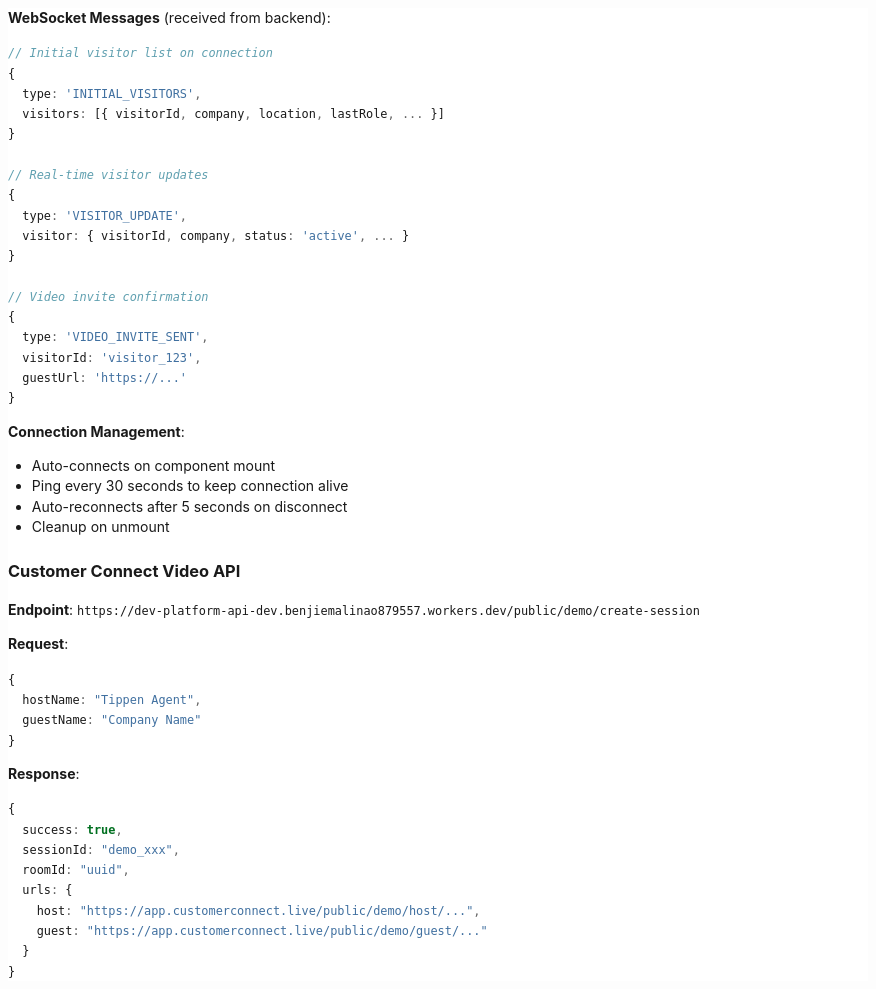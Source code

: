 **WebSocket Messages** (received from backend):
```typescript
// Initial visitor list on connection
{
  type: 'INITIAL_VISITORS',
  visitors: [{ visitorId, company, location, lastRole, ... }]
}

// Real-time visitor updates
{
  type: 'VISITOR_UPDATE',
  visitor: { visitorId, company, status: 'active', ... }
}

// Video invite confirmation
{
  type: 'VIDEO_INVITE_SENT',
  visitorId: 'visitor_123',
  guestUrl: 'https://...'
}
```

**Connection Management**:
- Auto-connects on component mount
- Ping every 30 seconds to keep connection alive
- Auto-reconnects after 5 seconds on disconnect
- Cleanup on unmount

### Customer Connect Video API

**Endpoint**: `https://dev-platform-api-dev.benjiemalinao879557.workers.dev/public/demo/create-session`

**Request**:
```typescript
{
  hostName: "Tippen Agent",
  guestName: "Company Name"
}
```

**Response**:
```typescript
{
  success: true,
  sessionId: "demo_xxx",
  roomId: "uuid",
  urls: {
    host: "https://app.customerconnect.live/public/demo/host/...",
    guest: "https://app.customerconnect.live/public/demo/guest/..."
  }
}
```
